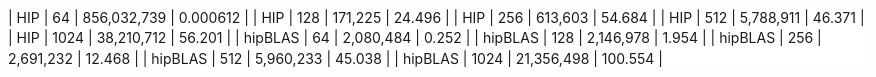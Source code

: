 | HIP            | 64              | 856,032,739    | 0.000612             |
| HIP            | 128             | 171,225        | 24.496               |
| HIP            | 256             | 613,603        | 54.684               |
| HIP            | 512             | 5,788,911      | 46.371               |
| HIP            | 1024            | 38,210,712     | 56.201               |
| hipBLAS        | 64              | 2,080,484      | 0.252                |
| hipBLAS        | 128             | 2,146,978      | 1.954                |
| hipBLAS        | 256             | 2,691,232      | 12.468               |
| hipBLAS        | 512             | 5,960,233      | 45.038               |
| hipBLAS        | 1024            | 21,356,498     | 100.554              |